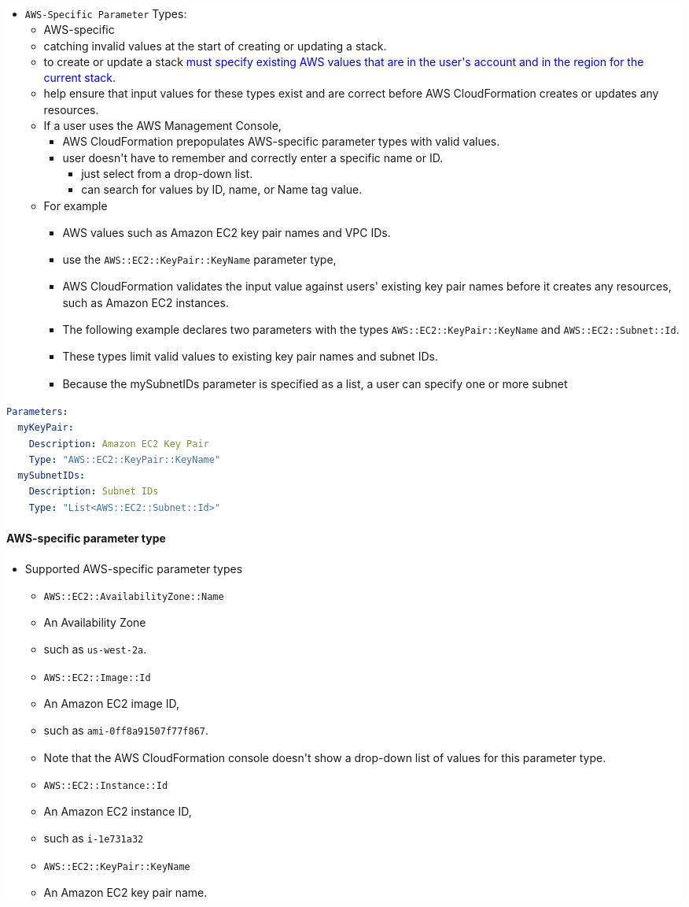 
- `AWS-Specific Parameter` Types:
  - AWS-specific
  - catching invalid values at the start of creating or updating a stack.
  - to create or update a stack <font color=blue> must specify existing AWS values that are in the user's account and in the region for the current stack. </font>
  - help ensure that input values for these types exist and are correct before AWS CloudFormation creates or updates any resources.
  - If a user uses the AWS Management Console,
    - AWS CloudFormation prepopulates AWS-specific parameter types with valid values.
    - user doesn't have to remember and correctly enter a specific name or ID.
      - just select from a drop-down list.
      - can search for values by ID, name, or Name tag value.  
  - For example
    - AWS values such as Amazon EC2 key pair names and VPC IDs.
    - use the `AWS::EC2::KeyPair::KeyName` parameter type,
    - AWS CloudFormation validates the input value against users' existing key pair names before it creates any resources, such as Amazon EC2 instances.

    - The following example declares two parameters with the types `AWS::EC2::KeyPair::KeyName` and `AWS::EC2::Subnet::Id`.
    - These types limit valid values to existing key pair names and subnet IDs.
    - Because the mySubnetIDs parameter is specified as a list, a user can specify one or more subnet

```yaml
Parameters:
  myKeyPair:
    Description: Amazon EC2 Key Pair
    Type: "AWS::EC2::KeyPair::KeyName"
  mySubnetIDs:
    Description: Subnet IDs
    Type: "List<AWS::EC2::Subnet::Id>"
```




#### AWS-specific parameter type

- Supported AWS-specific parameter types

  - `AWS::EC2::AvailabilityZone::Name`
  - An Availability Zone
  - such as `us-west-2a`.

  - `AWS::EC2::Image::Id`
  - An Amazon EC2 image ID,
  - such as `ami-0ff8a91507f77f867`.
  - Note that the AWS CloudFormation console doesn't show a drop-down list of values for this parameter type.

  - `AWS::EC2::Instance::Id`
  - An Amazon EC2 instance ID,
  - such as `i-1e731a32`

  - `AWS::EC2::KeyPair::KeyName`
  - An Amazon EC2 key pair name.
